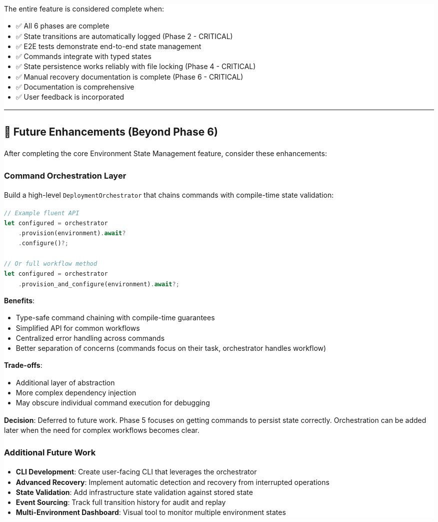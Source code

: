 The entire feature is considered complete when:

- ✅ All 6 phases are complete
- ✅ State transitions are automatically logged (Phase 2 - CRITICAL)
- ✅ E2E tests demonstrate end-to-end state management
- ✅ Commands integrate with typed states
- ✅ State persistence works reliably with file locking (Phase 4 - CRITICAL)
- ✅ Manual recovery documentation is complete (Phase 6 - CRITICAL)
- ✅ Documentation is comprehensive
- ✅ User feedback is incorporated

---

## 🔮 Future Enhancements (Beyond Phase 6)

After completing the core Environment State Management feature, consider these enhancements:

### Command Orchestration Layer

Build a high-level `DeploymentOrchestrator` that chains commands with compile-time state validation:

```rust
// Example fluent API
let configured = orchestrator
    .provision(environment).await?
    .configure()?;

// Or full workflow method
let configured = orchestrator
    .provision_and_configure(environment).await?;
```

**Benefits**:

- Type-safe command chaining with compile-time guarantees
- Simplified API for common workflows
- Centralized error handling across commands
- Better separation of concerns (commands focus on their task, orchestrator handles workflow)

**Trade-offs**:

- Additional layer of abstraction
- More complex dependency injection
- May obscure individual command execution for debugging

**Decision**: Deferred to future work. Phase 5 focuses on getting commands to persist state correctly. Orchestration can be added later when the need for complex workflows becomes clear.

### Additional Future Work

- **CLI Development**: Create user-facing CLI that leverages the orchestrator
- **Advanced Recovery**: Implement automatic detection and recovery from interrupted operations
- **State Validation**: Add infrastructure state validation against stored state
- **Event Sourcing**: Track full transition history for audit and replay
- **Multi-Environment Dashboard**: Visual tool to monitor multiple environment states
